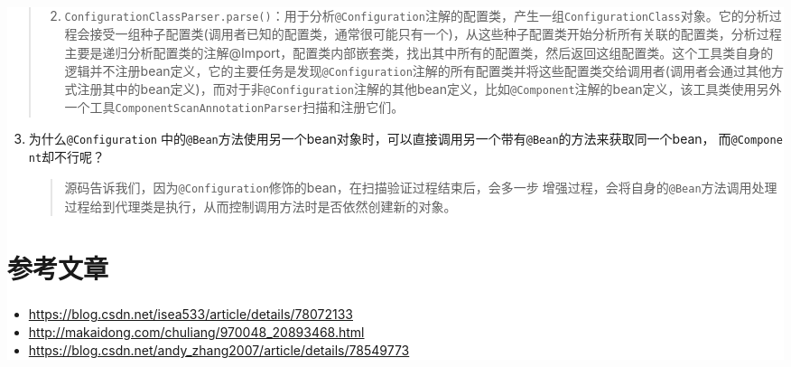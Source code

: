    > 2. `ConfigurationClassParser.parse()`：用于分析`@Configuration`注解的配置类，产生一组`ConfigurationClass`对象。它的分析过程会接受一组种子配置类(调用者已知的配置类，通常很可能只有一个)，从这些种子配置类开始分析所有关联的配置类，分析过程主要是递归分析配置类的注解@Import，配置类内部嵌套类，找出其中所有的配置类，然后返回这组配置类。这个工具类自身的逻辑并不注册bean定义，它的主要任务是发现`@Configuration`注解的所有配置类并将这些配置类交给调用者(调用者会通过其他方式注册其中的bean定义)，而对于非`@Configuration`注解的其他bean定义，比如`@Component`注解的bean定义，该工具类使用另外一个工具`ComponentScanAnnotationParser`扫描和注册它们。
3. 为什么`@Configuration` 中的`@Bean`方法使用另一个bean对象时，可以直接调用另一个带有`@Bean`的方法来获取同一个bean， 而`@Component`却不行呢？
   > 源码告诉我们，因为`@Configuration`修饰的bean，在扫描验证过程结束后，会多一步 增强过程，会将自身的`@Bean`方法调用处理过程给到代理类是执行，从而控制调用方法时是否依然创建新的对象。

# 参考文章
* https://blog.csdn.net/isea533/article/details/78072133
* http://makaidong.com/chuliang/970048_20893468.html
* https://blog.csdn.net/andy_zhang2007/article/details/78549773